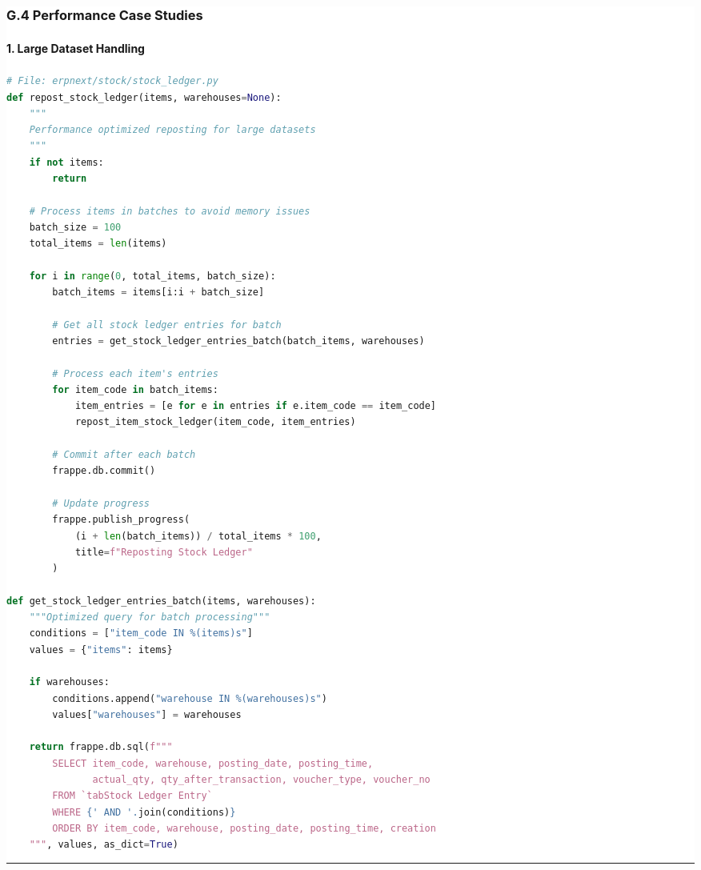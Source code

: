 ### G.4 Performance Case Studies

#### 1. Large Dataset Handling

```python
# File: erpnext/stock/stock_ledger.py
def repost_stock_ledger(items, warehouses=None):
    """
    Performance optimized reposting for large datasets
    """
    if not items:
        return
    
    # Process items in batches to avoid memory issues
    batch_size = 100
    total_items = len(items)
    
    for i in range(0, total_items, batch_size):
        batch_items = items[i:i + batch_size]
        
        # Get all stock ledger entries for batch
        entries = get_stock_ledger_entries_batch(batch_items, warehouses)
        
        # Process each item's entries
        for item_code in batch_items:
            item_entries = [e for e in entries if e.item_code == item_code]
            repost_item_stock_ledger(item_code, item_entries)
        
        # Commit after each batch
        frappe.db.commit()
        
        # Update progress
        frappe.publish_progress(
            (i + len(batch_items)) / total_items * 100,
            title=f"Reposting Stock Ledger"
        )

def get_stock_ledger_entries_batch(items, warehouses):
    """Optimized query for batch processing"""
    conditions = ["item_code IN %(items)s"]
    values = {"items": items}
    
    if warehouses:
        conditions.append("warehouse IN %(warehouses)s")
        values["warehouses"] = warehouses
    
    return frappe.db.sql(f"""
        SELECT item_code, warehouse, posting_date, posting_time, 
               actual_qty, qty_after_transaction, voucher_type, voucher_no
        FROM `tabStock Ledger Entry`
        WHERE {' AND '.join(conditions)}
        ORDER BY item_code, warehouse, posting_date, posting_time, creation
    """, values, as_dict=True)
```

---